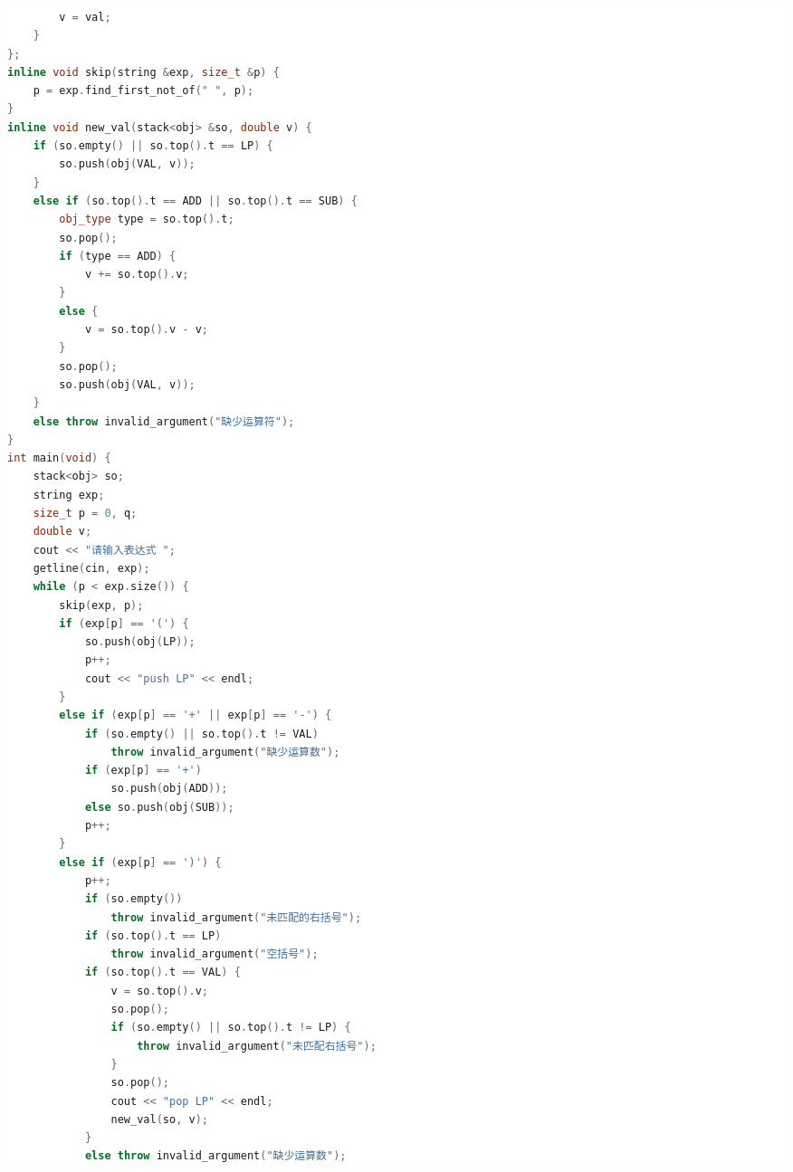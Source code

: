 ```c++
		v = val;
	}
};
inline void skip(string &exp, size_t &p) {
	p = exp.find_first_not_of(" ", p);
}
inline void new_val(stack<obj> &so, double v) {
	if (so.empty() || so.top().t == LP) { 
		so.push(obj(VAL, v));
	}
	else if (so.top().t == ADD || so.top().t == SUB) {
		obj_type type = so.top().t;
		so.pop();
		if (type == ADD) {
			v += so.top().v;
		}
		else {
			v = so.top().v - v;
		}
		so.pop();
		so.push(obj(VAL, v));
	}
	else throw invalid_argument("缺少运算符");
}
int main(void) {
	stack<obj> so;
	string exp;
	size_t p = 0, q;
	double v;
	cout << "请输入表达式 ";
	getline(cin, exp);
	while (p < exp.size()) {
		skip(exp, p);
		if (exp[p] == '(') {
			so.push(obj(LP));
			p++;
			cout << "push LP" << endl;
		}
		else if (exp[p] == '+' || exp[p] == '-') {
			if (so.empty() || so.top().t != VAL)
				throw invalid_argument("缺少运算数");
			if (exp[p] == '+') 
				so.push(obj(ADD));
			else so.push(obj(SUB));
			p++;
		}
		else if (exp[p] == ')') { 
			p++;
			if (so.empty()) 
				throw invalid_argument("未匹配的右括号");
			if (so.top().t == LP) 
				throw invalid_argument("空括号");
			if (so.top().t == VAL) { 
				v = so.top().v;
				so.pop();
				if (so.empty() || so.top().t != LP) {
					throw invalid_argument("未匹配右括号");
				}
				so.pop();
				cout << "pop LP" << endl;
				new_val(so, v); 
			}
			else throw invalid_argument("缺少运算数"); 
```